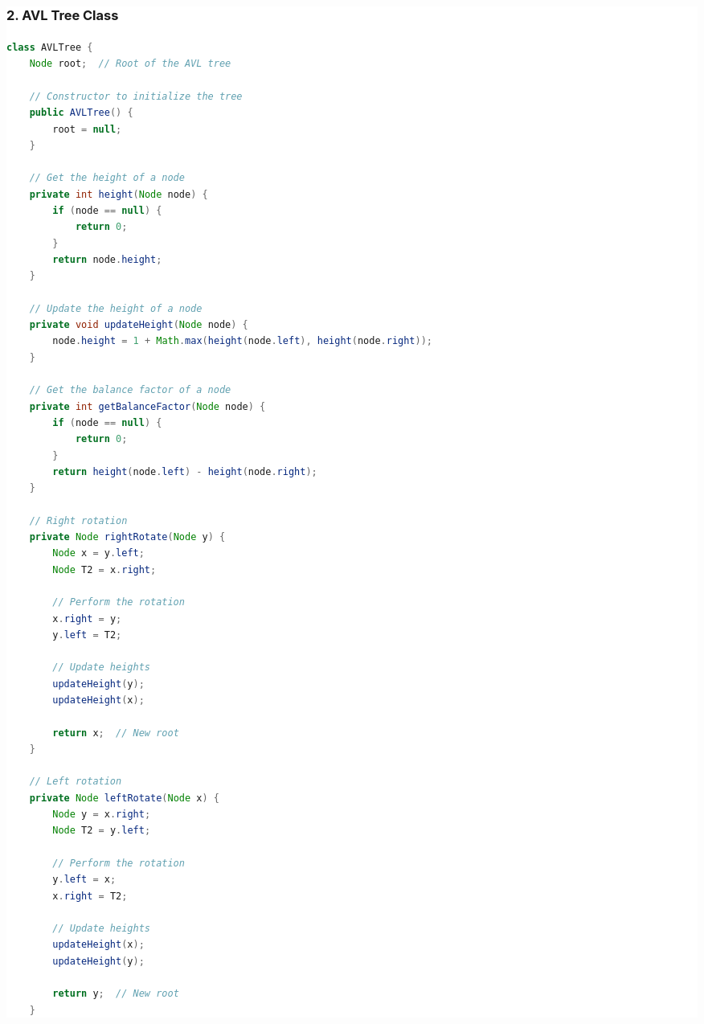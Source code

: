 ### 2. **AVL Tree Class**

```java
class AVLTree {
    Node root;  // Root of the AVL tree

    // Constructor to initialize the tree
    public AVLTree() {
        root = null;
    }

    // Get the height of a node
    private int height(Node node) {
        if (node == null) {
            return 0;
        }
        return node.height;
    }

    // Update the height of a node
    private void updateHeight(Node node) {
        node.height = 1 + Math.max(height(node.left), height(node.right));
    }

    // Get the balance factor of a node
    private int getBalanceFactor(Node node) {
        if (node == null) {
            return 0;
        }
        return height(node.left) - height(node.right);
    }

    // Right rotation
    private Node rightRotate(Node y) {
        Node x = y.left;
        Node T2 = x.right;

        // Perform the rotation
        x.right = y;
        y.left = T2;

        // Update heights
        updateHeight(y);
        updateHeight(x);

        return x;  // New root
    }

    // Left rotation
    private Node leftRotate(Node x) {
        Node y = x.right;
        Node T2 = y.left;

        // Perform the rotation
        y.left = x;
        x.right = T2;

        // Update heights
        updateHeight(x);
        updateHeight(y);

        return y;  // New root
    }
```